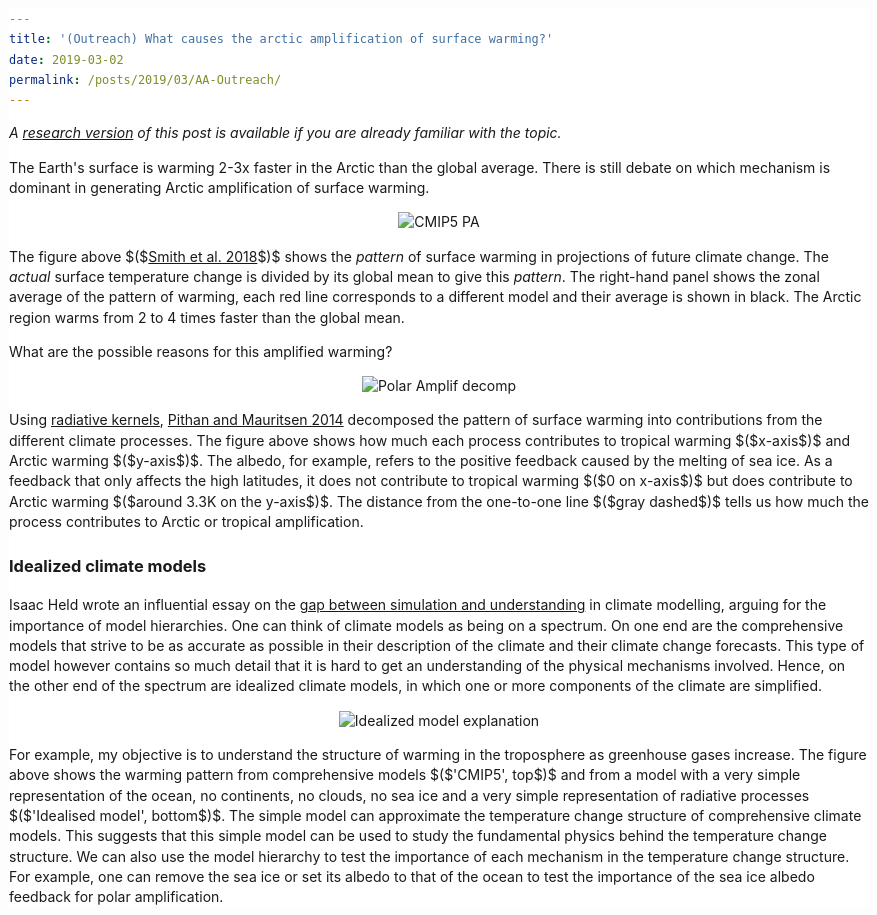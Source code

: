 ```yaml
---
title: '(Outreach) What causes the arctic amplification of surface warming?'
date: 2019-03-02
permalink: /posts/2019/03/AA-Outreach/
---
```


<p><i>A <a href='https://matthewjhenry.github.io/notes/2019/02/25/Why-Arctic-Amplification'>research version</a> of this post is available if you are already familiar with the topic.</i></p>

<p>The Earth's surface is warming 2-3x faster in the Arctic than the global average. There is still debate on which mechanism is dominant in generating Arctic amplification of surface warming.</p>

<div style="text-align:center;valign:center"><img src="https://matthewjhenry.github.io/images/cmip5_PA.png" alt="CMIP5 PA" style="width: 700px; height: auto;"></div>

<p>The figure above $($<a href='http://www.cgd.ucar.edu/staff/cdeser/docs/submitted.smith.pamip.mar18.pdf'>Smith et al. 2018</a>$)$ shows the <i>pattern</i> of surface warming in projections of future climate change. The <i>actual</i> surface temperature change is divided by its global mean to give this <i>pattern</i>. The right-hand panel shows the zonal average of the pattern of warming, each red line corresponds to a different model and their average is shown in black. The Arctic region warms from 2 to 4 times faster than the global mean.</p>

<p>What are the possible reasons for this amplified warming?</p>

<div style="text-align:center;valign:center"><img src="https://matthewjhenry.github.io/images/pm14.png" alt="Polar Amplif decomp" style="width: 300px; height: auto;"></div>

<p>Using <a href='https://climatedataguide.ucar.edu/climate-data/radiative-kernels-climate-models'>radiative kernels</a>, <a href='https://www.nature.com/articles/ngeo2071'>Pithan and Mauritsen 2014</a> decomposed the pattern of surface warming into contributions from the different climate processes. The figure above shows how much each process contributes to tropical warming $($x-axis$)$ and Arctic warming $($y-axis$)$. The albedo, for example, refers to the positive feedback caused by the melting of sea ice. As a feedback that only affects the high latitudes, it does not contribute to tropical warming $($0 on x-axis$)$ but does contribute to Arctic warming $($around 3.3K on the y-axis$)$. The distance from the one-to-one line $($gray dashed$)$ tells us how much the process contributes to Arctic or tropical amplification.</p>

<h3>Idealized climate models</h3>

<p>Isaac Held wrote an influential essay on the <a href='https://www.gfdl.noaa.gov/bibliography/related_files/ih0501.pdf'>gap between simulation and understanding</a> in climate modelling, arguing for the importance of model hierarchies. One can think of climate models as being on a spectrum. On one end are the comprehensive models that strive to be as accurate as possible in their description of the climate and their climate change forecasts. This type of model however contains so much detail that it is hard to get an understanding of the physical mechanisms involved. Hence, on the other end of the spectrum are idealized climate models, in which one or more components of the climate are simplified.</p>

<div style="text-align:center;valign:center"><img src="https://matthewjhenry.github.io/images/idealized.png" alt="Idealized model explanation" style="width: 700px; height: auto;"></div>

<p>For example, my objective is to understand the structure of warming in the troposphere as greenhouse gases increase. The figure above shows the warming pattern from comprehensive models $($'CMIP5', top$)$ and from a model with a very simple representation of the ocean, no continents, no clouds, no sea ice and a very simple representation of radiative processes $($'Idealised model', bottom$)$. The simple model can approximate the temperature change structure of comprehensive climate models. This suggests that this simple model can be used to study the fundamental physics behind the temperature change structure. We can also use the model hierarchy to test the importance of each mechanism in the temperature change structure. For example, one can remove the sea ice or set its albedo to that of the ocean to test the importance of the sea ice albedo feedback for polar amplification.</p>

